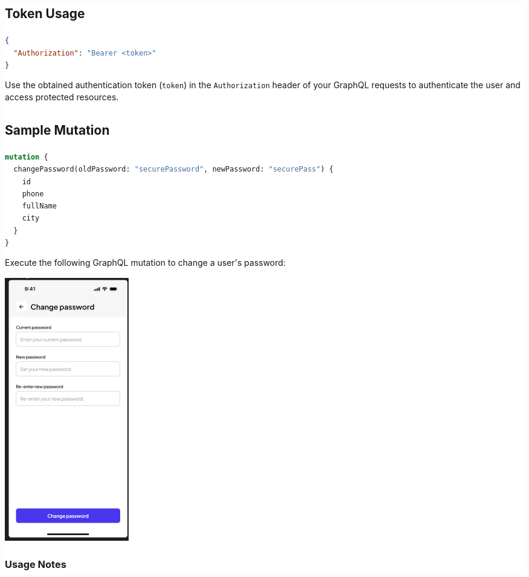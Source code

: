 ## Token Usage

```json
{
  "Authorization": "Bearer <token>"
}
```

Use the obtained authentication token (`token`) in the `Authorization` header of your GraphQL requests to authenticate the user and access protected resources.

## Sample Mutation

```graphql
mutation {
  changePassword(oldPassword: "securePassword", newPassword: "securePass") {
    id
    phone
    fullName
    city
  }
}
```

Execute the following GraphQL mutation to change a user's password:

![change-password](images/changePassword.png)

### Usage Notes
